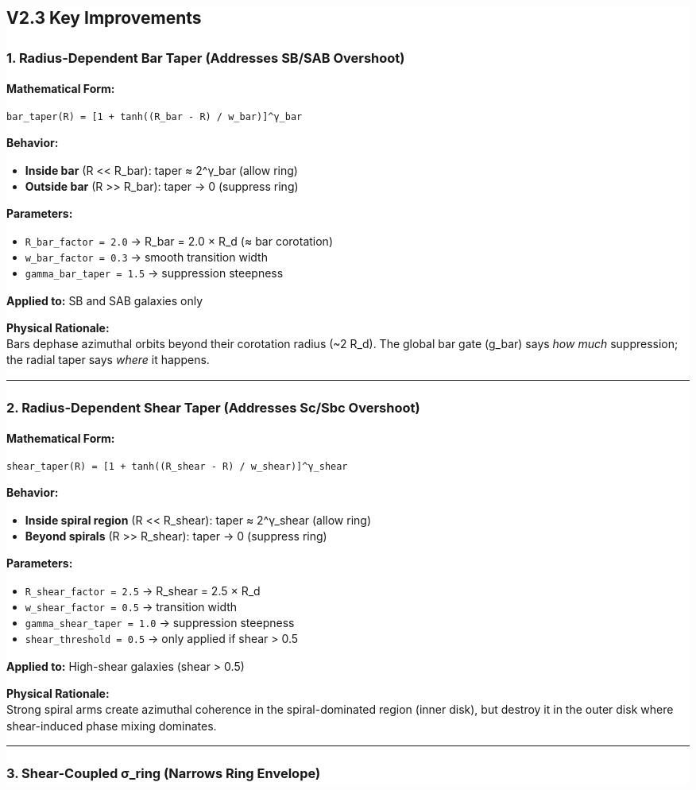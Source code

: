 
## V2.3 Key Improvements

### 1. **Radius-Dependent Bar Taper** (Addresses SB/SAB Overshoot)

**Mathematical Form:**
```
bar_taper(R) = [1 + tanh((R_bar - R) / w_bar)]^γ_bar
```

**Behavior:**
- **Inside bar** (R << R_bar): taper ≈ 2^γ_bar (allow ring)
- **Outside bar** (R >> R_bar): taper → 0 (suppress ring)

**Parameters:**
- `R_bar_factor = 2.0` → R_bar = 2.0 × R_d (≈ bar corotation)
- `w_bar_factor = 0.3` → smooth transition width
- `gamma_bar_taper = 1.5` → suppression steepness

**Applied to:** SB and SAB galaxies only

**Physical Rationale:**  
Bars dephase azimuthal orbits beyond their corotation radius (~2 R_d). The global bar gate (g_bar) says *how much* suppression; the radial taper says *where* it happens.

---

### 2. **Radius-Dependent Shear Taper** (Addresses Sc/Sbc Overshoot)

**Mathematical Form:**
```
shear_taper(R) = [1 + tanh((R_shear - R) / w_shear)]^γ_shear
```

**Behavior:**
- **Inside spiral region** (R << R_shear): taper ≈ 2^γ_shear (allow ring)
- **Beyond spirals** (R >> R_shear): taper → 0 (suppress ring)

**Parameters:**
- `R_shear_factor = 2.5` → R_shear = 2.5 × R_d
- `w_shear_factor = 0.5` → transition width
- `gamma_shear_taper = 1.0` → suppression steepness
- `shear_threshold = 0.5` → only applied if shear > 0.5

**Applied to:** High-shear galaxies (shear > 0.5)

**Physical Rationale:**  
Strong spiral arms create azimuthal coherence in the spiral-dominated region (inner disk), but destroy it in the outer disk where shear-induced phase mixing dominates.

---

### 3. **Shear-Coupled σ_ring** (Narrows Ring Envelope)
